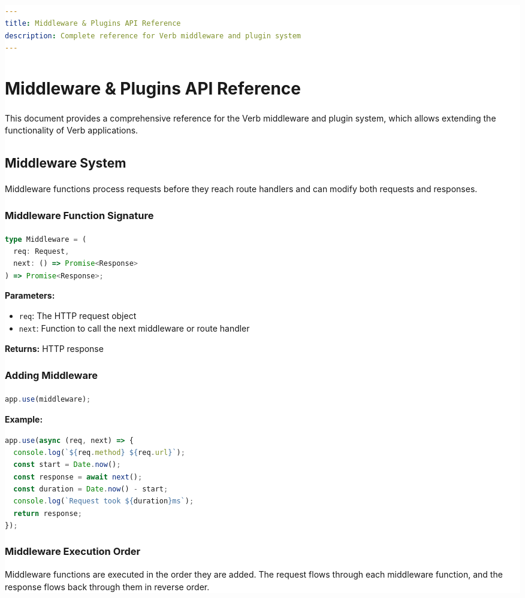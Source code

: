 ```yaml
---
title: Middleware & Plugins API Reference
description: Complete reference for Verb middleware and plugin system
---
```


# Middleware & Plugins API Reference

This document provides a comprehensive reference for the Verb middleware and plugin system, which allows extending the functionality of Verb applications.

## Middleware System

Middleware functions process requests before they reach route handlers and can modify both requests and responses.

### Middleware Function Signature

```typescript
type Middleware = (
  req: Request, 
  next: () => Promise<Response>
) => Promise<Response>;
```

**Parameters:**
- `req`: The HTTP request object
- `next`: Function to call the next middleware or route handler

**Returns:** HTTP response

### Adding Middleware

```typescript
app.use(middleware);
```

**Example:**
```typescript
app.use(async (req, next) => {
  console.log(`${req.method} ${req.url}`);
  const start = Date.now();
  const response = await next();
  const duration = Date.now() - start;
  console.log(`Request took ${duration}ms`);
  return response;
});
```

### Middleware Execution Order

Middleware functions are executed in the order they are added. The request flows through each middleware function, and the response flows back through them in reverse order.
